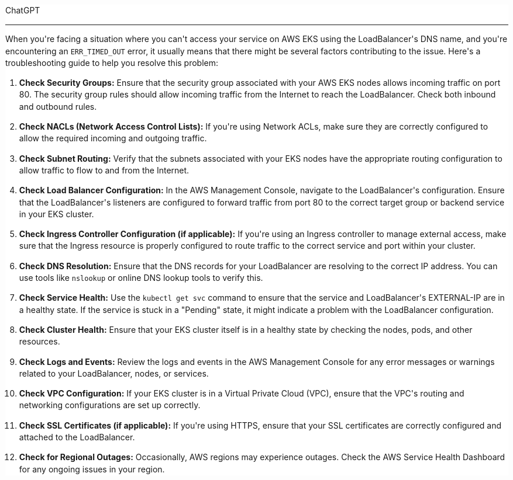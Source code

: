 
ChatGPT

---

When you're facing a situation where you can't access your service on AWS EKS using the LoadBalancer's DNS name, and you're encountering an `ERR_TIMED_OUT` error, it usually means that there might be several factors contributing to the issue. Here's a troubleshooting guide to help you resolve this problem:

1. **Check Security Groups:**
   Ensure that the security group associated with your AWS EKS nodes allows incoming traffic on port 80. The security group rules should allow incoming traffic from the Internet to reach the LoadBalancer. Check both inbound and outbound rules.

2. **Check NACLs (Network Access Control Lists):**
   If you're using Network ACLs, make sure they are correctly configured to allow the required incoming and outgoing traffic.

3. **Check Subnet Routing:**
   Verify that the subnets associated with your EKS nodes have the appropriate routing configuration to allow traffic to flow to and from the Internet.

4. **Check Load Balancer Configuration:**
   In the AWS Management Console, navigate to the LoadBalancer's configuration. Ensure that the LoadBalancer's listeners are configured to forward traffic from port 80 to the correct target group or backend service in your EKS cluster.

5. **Check Ingress Controller Configuration (if applicable):**
   If you're using an Ingress controller to manage external access, make sure that the Ingress resource is properly configured to route traffic to the correct service and port within your cluster.

6. **Check DNS Resolution:**
   Ensure that the DNS records for your LoadBalancer are resolving to the correct IP address. You can use tools like `nslookup` or online DNS lookup tools to verify this.

7. **Check Service Health:**
   Use the `kubectl get svc` command to ensure that the service and LoadBalancer's EXTERNAL-IP are in a healthy state. If the service is stuck in a "Pending" state, it might indicate a problem with the LoadBalancer configuration.

8. **Check Cluster Health:**
   Ensure that your EKS cluster itself is in a healthy state by checking the nodes, pods, and other resources.

9. **Check Logs and Events:**
   Review the logs and events in the AWS Management Console for any error messages or warnings related to your LoadBalancer, nodes, or services.

10. **Check VPC Configuration:**
    If your EKS cluster is in a Virtual Private Cloud (VPC), ensure that the VPC's routing and networking configurations are set up correctly.

11. **Check SSL Certificates (if applicable):**
    If you're using HTTPS, ensure that your SSL certificates are correctly configured and attached to the LoadBalancer.

12. **Check for Regional Outages:**
    Occasionally, AWS regions may experience outages. Check the AWS Service Health Dashboard for any ongoing issues in your region.
